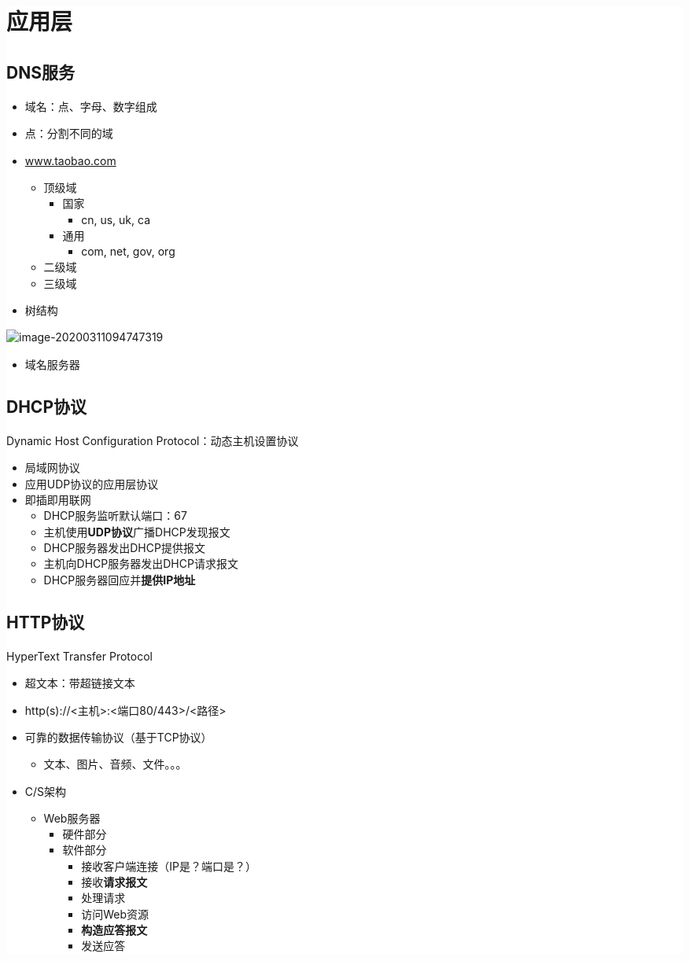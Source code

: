 



# 应用层

## DNS服务

- 域名：点、字母、数字组成
- 点：分割不同的域
- www.taobao.com
  - 顶级域
    - 国家
      - cn, us, uk, ca
    - 通用
      - com, net, gov, org
  - 二级域
  - 三级域

- 树结构

![image-20200311094747319](https://yn-zheng.github.io/CSBasic/imgs/image-20200311094747319.png)

 

- 域名服务器





## DHCP协议

Dynamic Host Configuration Protocol：动态主机设置协议

- 局域网协议
- 应用UDP协议的应用层协议
- 即插即用联网
  - DHCP服务监听默认端口：67
  - 主机使用**UDP协议**广播DHCP发现报文
  - DHCP服务器发出DHCP提供报文
  - 主机向DHCP服务器发出DHCP请求报文
  - DHCP服务器回应并**提供IP地址**



## HTTP协议

HyperText Transfer Protocol

- 超文本：带超链接文本
- http(s)://<主机>:<端口80/443>/<路径>

- 可靠的数据传输协议（基于TCP协议）
  - 文本、图片、音频、文件。。。
- C/S架构
  - Web服务器
    - 硬件部分
    - 软件部分
      - 接收客户端连接（IP是？端口是？）
      - 接收**请求报文**
      - 处理请求
      - 访问Web资源
      - **构造应答报文**
      - 发送应答
